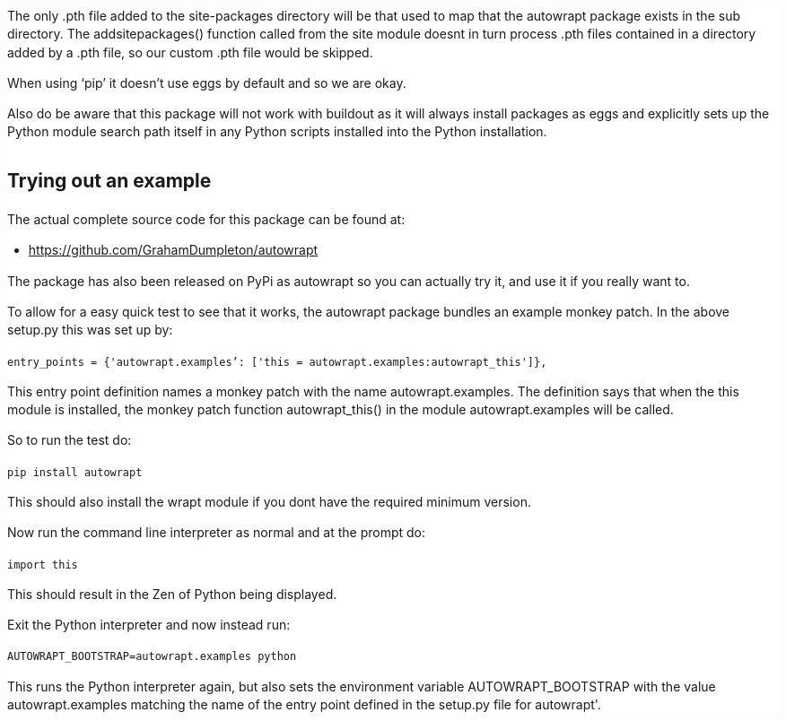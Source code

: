 The only .pth file added to the site-packages directory will be that used
to map that the autowrapt package exists in the sub directory. The
addsitepackages() function called from the site module doesnt in turn
process .pth files contained in a directory added by a .pth file, so our
custom .pth file would be skipped.

When using ‘pip’ it doesn’t use eggs by default and so we are okay.

Also do be aware that this package will not work with buildout as it will
always install packages as eggs and explicitly sets up the Python module
search path itself in any Python scripts installed into the Python
installation.

Trying out an example
---------------------

The actual complete source code for this package can be found at:

* https://github.com/GrahamDumpleton/autowrapt

The package has also been released on PyPi as autowrapt so you can actually
try it, and use it if you really want to.

To allow for a easy quick test to see that it works, the autowrapt package
bundles an example monkey patch. In the above setup.py this was set up by:

```
entry_points = {'autowrapt.examples’: ['this = autowrapt.examples:autowrapt_this']},
```

This entry point definition names a monkey patch with the name
autowrapt.examples. The definition says that when the this module is
installed, the monkey patch function autowrapt_this() in the module
autowrapt.examples will be called.

So to run the test do:

```
pip install autowrapt
```

This should also install the wrapt module if you dont have the required
minimum version.

Now run the command line interpreter as normal and at the prompt do:

```
import this
```

This should result in the Zen of Python being displayed.

Exit the Python interpreter and now instead run:

```
AUTOWRAPT_BOOTSTRAP=autowrapt.examples python
```

This runs the Python interpreter again, but also sets the environment
variable AUTOWRAPT_BOOTSTRAP with the value autowrapt.examples matching the
name of the entry point defined in the setup.py file for autowrapt'.

